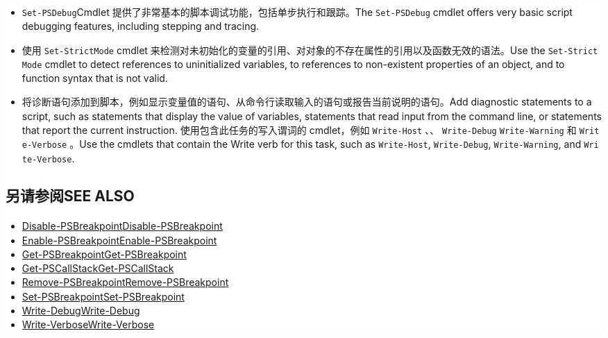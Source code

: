 - <span data-ttu-id="97789-299">`Set-PSDebug`Cmdlet 提供了非常基本的脚本调试功能，包括单步执行和跟踪。</span><span class="sxs-lookup"><span data-stu-id="97789-299">The `Set-PSDebug` cmdlet offers very basic script debugging features, including stepping and tracing.</span></span>

- <span data-ttu-id="97789-300">使用 `Set-StrictMode` cmdlet 来检测对未初始化的变量的引用、对对象的不存在属性的引用以及函数无效的语法。</span><span class="sxs-lookup"><span data-stu-id="97789-300">Use the `Set-StrictMode` cmdlet to detect references to uninitialized variables, to references to non-existent properties of an object, and to function syntax that is not valid.</span></span>

- <span data-ttu-id="97789-301">将诊断语句添加到脚本，例如显示变量值的语句、从命令行读取输入的语句或报告当前说明的语句。</span><span class="sxs-lookup"><span data-stu-id="97789-301">Add diagnostic statements to a script, such as statements that display the value of variables, statements that read input from the command line, or statements that report the current instruction.</span></span> <span data-ttu-id="97789-302">使用包含此任务的写入谓词的 cmdlet，例如 `Write-Host` 、、 `Write-Debug` `Write-Warning` 和 `Write-Verbose` 。</span><span class="sxs-lookup"><span data-stu-id="97789-302">Use the cmdlets that contain the Write verb for this task, such as `Write-Host`, `Write-Debug`, `Write-Warning`, and `Write-Verbose`.</span></span>

## <a name="see-also"></a><span data-ttu-id="97789-303">另请参阅</span><span class="sxs-lookup"><span data-stu-id="97789-303">SEE ALSO</span></span>

- [<span data-ttu-id="97789-304">Disable-PSBreakpoint</span><span class="sxs-lookup"><span data-stu-id="97789-304">Disable-PSBreakpoint</span></span>](xref:Microsoft.PowerShell.Utility.Disable-PSBreakpoint)
- [<span data-ttu-id="97789-305">Enable-PSBreakpoint</span><span class="sxs-lookup"><span data-stu-id="97789-305">Enable-PSBreakpoint</span></span>](xref:Microsoft.PowerShell.Utility.Enable-PSBreakpoint)
- [<span data-ttu-id="97789-306">Get-PSBreakpoint</span><span class="sxs-lookup"><span data-stu-id="97789-306">Get-PSBreakpoint</span></span>](xref:Microsoft.PowerShell.Utility.Get-PSBreakpoint)
- [<span data-ttu-id="97789-307">Get-PSCallStack</span><span class="sxs-lookup"><span data-stu-id="97789-307">Get-PSCallStack</span></span>](xref:Microsoft.PowerShell.Utility.Get-PSCallStack)
- [<span data-ttu-id="97789-308">Remove-PSBreakpoint</span><span class="sxs-lookup"><span data-stu-id="97789-308">Remove-PSBreakpoint</span></span>](xref:Microsoft.PowerShell.Utility.Remove-PSBreakpoint)
- [<span data-ttu-id="97789-309">Set-PSBreakpoint</span><span class="sxs-lookup"><span data-stu-id="97789-309">Set-PSBreakpoint</span></span>](xref:Microsoft.PowerShell.Utility.Set-PSBreakpoint)
- [<span data-ttu-id="97789-310">Write-Debug</span><span class="sxs-lookup"><span data-stu-id="97789-310">Write-Debug</span></span>](xref:Microsoft.PowerShell.Utility.Write-Debug)
- [<span data-ttu-id="97789-311">Write-Verbose</span><span class="sxs-lookup"><span data-stu-id="97789-311">Write-Verbose</span></span>](xref:Microsoft.PowerShell.Utility.Write-Verbose)
